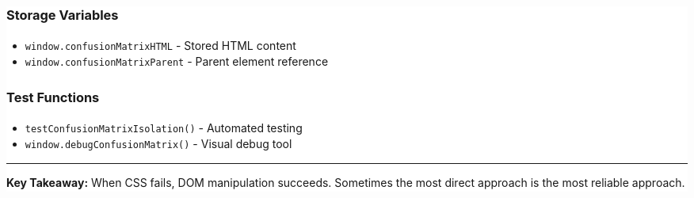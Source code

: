 ### Storage Variables
- `window.confusionMatrixHTML` - Stored HTML content
- `window.confusionMatrixParent` - Parent element reference

### Test Functions
- `testConfusionMatrixIsolation()` - Automated testing
- `window.debugConfusionMatrix()` - Visual debug tool

---

**Key Takeaway:** When CSS fails, DOM manipulation succeeds. Sometimes the most direct approach is the most reliable approach.

